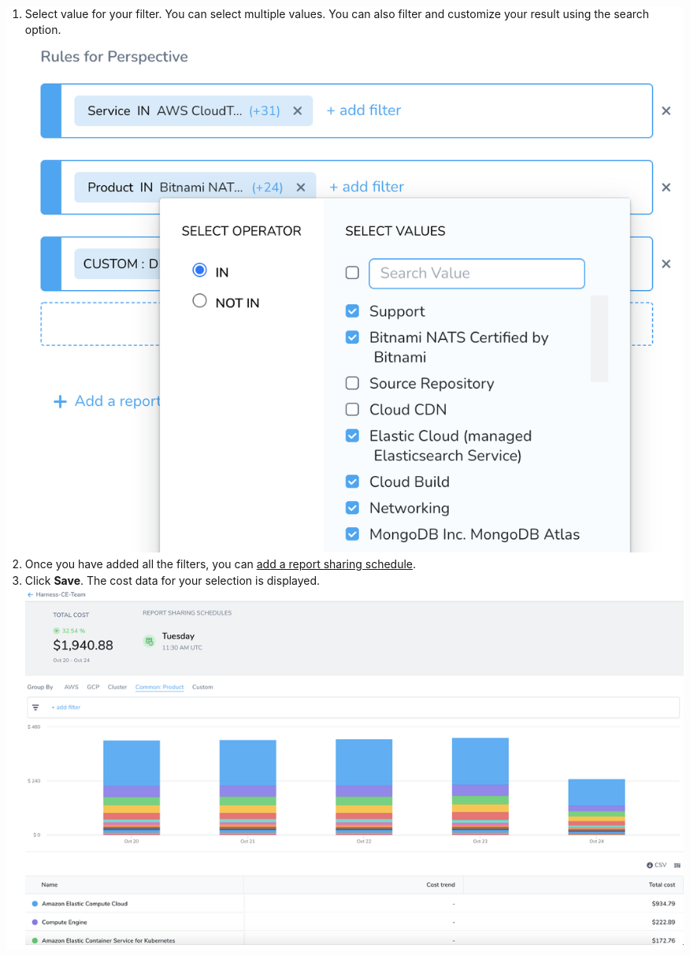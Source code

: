 1. Select value for your filter. You can select multiple values. You can also filter and customize your result using the search option.![](./static/perspectives-09.png)
2. Once you have added all the filters, you can [add a report sharing schedule](/article/nlxsj1coe5-share-report-in-cost-perspectives).
3. Click **Save**. The cost data for your selection is displayed.![](./static/perspectives-10.png)

